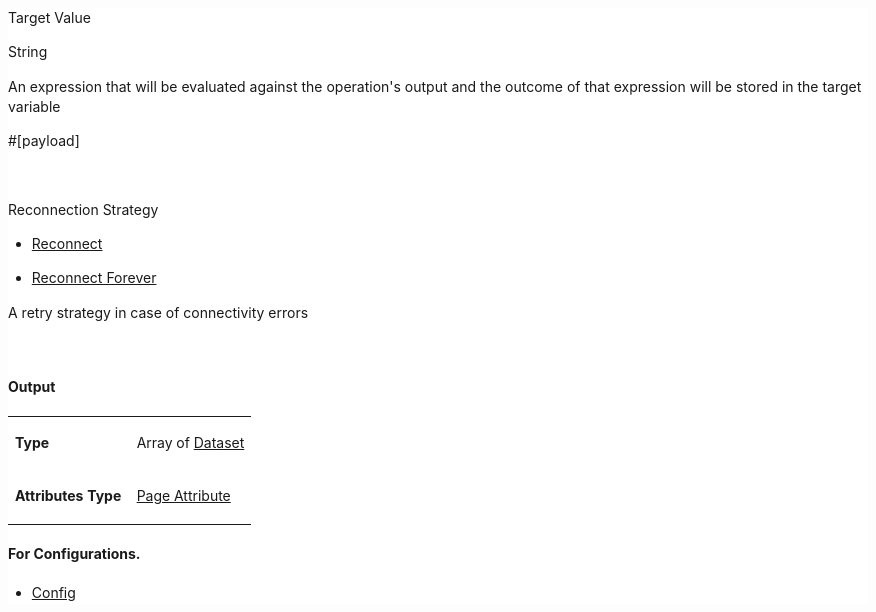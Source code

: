 <tr>
<td class="tableblock halign-left valign-middle"><p class="tableblock">Target Value</p></td>
<td class="tableblock halign-left valign-middle"><div><div class="paragraph">
<p>String</p>
</div></div></td>
<td class="tableblock halign-left valign-middle"><p class="tableblock">An expression that will be evaluated against the operation's output and the outcome of that expression will be stored in the target variable</p></td>
<td class="tableblock halign-left valign-middle"><p class="tableblock">#[payload]</p></td>
<td class="tableblock halign-center valign-middle"><p class="tableblock">&#160;</p></td>
</tr>
<tr>
<td class="tableblock halign-left valign-middle"><p class="tableblock">Reconnection Strategy</p></td>
<td class="tableblock halign-left valign-middle"><div><div class="ulist">
<ul>
<li>
<p><a href="#reconnect">Reconnect</a></p>
</li>
<li>
<p><a href="#reconnect-forever">Reconnect Forever</a></p>
</li>
</ul>
</div></div></td>
<td class="tableblock halign-left valign-middle"><p class="tableblock">A retry strategy in case of connectivity errors</p></td>
<td class="tableblock halign-left valign-middle"></td>
<td class="tableblock halign-center valign-middle"><p class="tableblock">&#160;</p></td>
</tr>
</tbody>
</table>
</div>
<div class="sect3">
<h4 id="_output_9">Output</h4>
<table class="tableblock frame-all grid-all spread">
<colgroup>
<col style="width: 50%;">
<col style="width: 50%;">
</colgroup>
<tbody>
<tr>
<td class="tableblock halign-left valign-middle"><p class="tableblock"><strong>Type</strong></p></td>
<td class="tableblock halign-left valign-middle"><div><div class="paragraph">
<p>Array of <a href="#Dataset">Dataset</a></p>
</div></div></td>
</tr>
<tr>
<td class="tableblock halign-left valign-middle"><p class="tableblock"><strong>Attributes Type</strong></p></td>
<td class="tableblock halign-left valign-middle"><div><div class="paragraph">
<p><a href="#PageAttribute">Page Attribute</a></p>
</div></div></td>
</tr>
</tbody>
</table>
</div>
<div class="sect3">
<h4 id="_for_configurations_12">For Configurations.</h4>
<div class="ulist">
<ul>
<li>
<p><a href="#config">Config</a> &#160;</p>
</li>